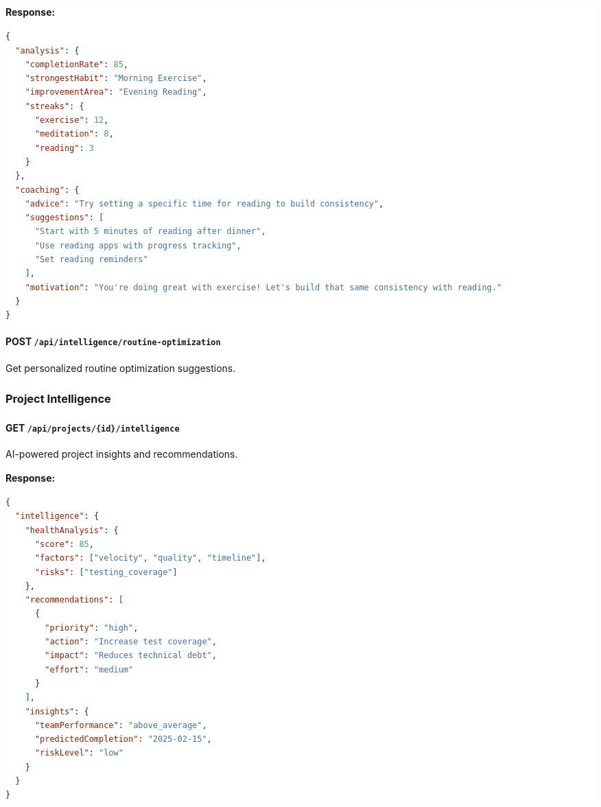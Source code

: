 **Response:**
```json
{
  "analysis": {
    "completionRate": 85,
    "strongestHabit": "Morning Exercise",
    "improvementArea": "Evening Reading",
    "streaks": {
      "exercise": 12,
      "meditation": 8,
      "reading": 3
    }
  },
  "coaching": {
    "advice": "Try setting a specific time for reading to build consistency",
    "suggestions": [
      "Start with 5 minutes of reading after dinner",
      "Use reading apps with progress tracking",
      "Set reading reminders"
    ],
    "motivation": "You're doing great with exercise! Let's build that same consistency with reading."
  }
}
```

#### POST `/api/intelligence/routine-optimization`
Get personalized routine optimization suggestions.

### Project Intelligence

#### GET `/api/projects/{id}/intelligence`
AI-powered project insights and recommendations.

**Response:**
```json
{
  "intelligence": {
    "healthAnalysis": {
      "score": 85,
      "factors": ["velocity", "quality", "timeline"],
      "risks": ["testing_coverage"]
    },
    "recommendations": [
      {
        "priority": "high",
        "action": "Increase test coverage",
        "impact": "Reduces technical debt",
        "effort": "medium"
      }
    ],
    "insights": {
      "teamPerformance": "above_average",
      "predictedCompletion": "2025-02-15",
      "riskLevel": "low"
    }
  }
}
```
